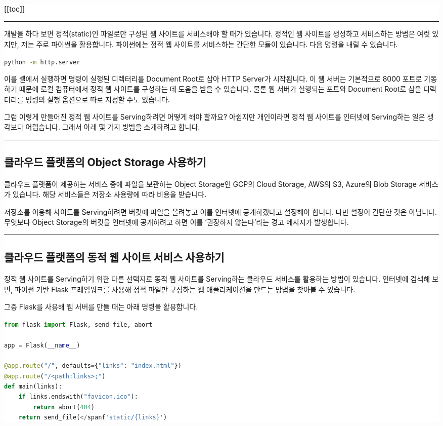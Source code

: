 [[toc]]

---

<SiteInfo
  name="정적 파일만 있는 사이트를 어떻게 구동시킬까? | 요즘IT"
  desc="개발을 하다 보면 정적(static)인 파일로만 구성된 웹 사이트를 서비스해야 할 때가 있습니다. 정적인 웹 사이트를 생성하고 서비스하는 방법은 여럿 있지만, 저는 주로 파이썬을 활용합니다. 정적 웹 사이트를 Serving하려면 어떻게 해야 할까요? 아쉽지만 개인이라면 정적 웹 사이트를 인터넷에 서빙하는 일은 생각보다 어렵습니다. 다양한 방법 가운데 어떤 방법이 가장 효과적일지는 비용이나 배포 환경 등 제반 여건에 따라 다릅니다. 이 글이 여러분의 선택에 도움이 되기를 바랍니다."
  url="https://yozm.wishket.com/magazine/detail/2584/"
  logo="https://yozm.wishket.com/static/renewal/img/global/gnb_yozmit.svg"
  preview="https://yozm.wishket.com/media/news/2584/google-app-engine.png"/>

개발을 하다 보면 정적(static)인 파일로만 구성된 웹 사이트를 서비스해야 할 때가 있습니다. 정적인 웹 사이트를 생성하고 서비스하는 방법은 여럿 있지만, 저는 주로 파이썬을 활용합니다. 파이썬에는 정적 웹 사이트를 서비스하는 간단한 모듈이 있습니다. 다음 명령을 내릴 수 있습니다.

```sh
python -m http.server
```

이를 셸에서 실행하면 명령이 실행된 디렉터리를 Document Root로 삼아 HTTP Server가 시작됩니다. 이 웹 서버는 기본적으로 8000 포트로 기동하기 때문에 로컬 컴퓨터에서 정적 웹 사이트를 구성하는 데 도움을 받을 수 있습니다. 물론 웹 서버가 실행되는 포트와 Document Root로 삼을 디렉터리를 명령의 실행 옵션으로 따로 지정할 수도 있습니다.

그럼 이렇게 만들어진 정적 웹 사이트를 Serving하려면 어떻게 해야 할까요? 아쉽지만 개인이라면 정적 웹 사이트를 인터넷에 Serving하는 일은 생각보다 어렵습니다. 그래서 아래 몇 가지 방법을 소개하려고 합니다.

---

## 클라우드 플랫폼의 Object Storage 사용하기

클라우드 플랫폼이 제공하는 서비스 중에 파일을 보관하는 Object Storage인 GCP의 Cloud Storage, AWS의 S3, Azure의 Blob Storage 서비스가 있습니다. 해당 서비스들은 저장소 사용량에 따라 비용을 받습니다.

저장소를 이용해 사이트를 Serving하려면 버킷에 파일을 올려놓고 이를 인터넷에 공개하겠다고 설정해야 합니다. 다만 설정이 간단한 것은 아닙니다. 무엇보다 Object Storage의 버킷을 인터넷에 공개하려고 하면 이를 ‘권장하지 않는다’라는 경고 메시지가 발생합니다.

---

## 클라우드 플랫폼의 동적 웹 사이트 서비스 사용하기

정적 웹 사이트를 Serving하기 위한 다른 선택지로 동적 웹 사이트를 Serving하는 클라우드 서비스를 활용하는 방법이 있습니다. 인터넷에 검색해 보면, 파이썬 기반 Flask 프레임워크를 사용해 정적 파일만 구성하는 웹 애플리케이션을 만드는 방법을 찾아볼 수 있습니다.

그중 Flask를 사용해 웹 서버를 만들 때는 아래 명령을 활용합니다.

```py
from flask import Flask, send_file, abort

app = Flask(__name__)

@app.route("/", defaults={"links": "index.html"})
@app.route("/<path:links>;")
def main(links):
    if links.endswith("favicon.ico"):
        return abort(404)
    return send_file(</spanf'static/{links}')
```


[^1]: Azure의 경우, 정적 웹 사이트 호스팅을 위해 Azure Static Web Apps라는 서비스가 따로 존재합니다.